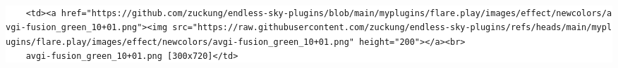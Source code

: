 		<td><a href="https://github.com/zuckung/endless-sky-plugins/blob/main/myplugins/flare.play/images/effect/newcolors/avgi-fusion_green_10+01.png"><img src="https://raw.githubusercontent.com/zuckung/endless-sky-plugins/refs/heads/main/myplugins/flare.play/images/effect/newcolors/avgi-fusion_green_10+01.png" height="200"></a><br>
		avgi-fusion_green_10+01.png [300x720]</td>